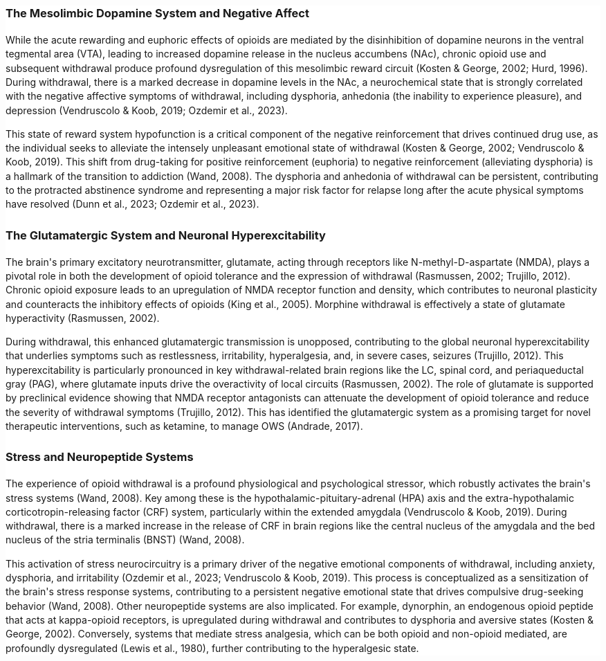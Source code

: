 ### The Mesolimbic Dopamine System and Negative Affect

While the acute rewarding and euphoric effects of opioids are mediated by the disinhibition of dopamine neurons in the ventral tegmental area (VTA), leading to increased dopamine release in the nucleus accumbens (NAc), chronic opioid use and subsequent withdrawal produce profound dysregulation of this mesolimbic reward circuit (Kosten & George, 2002; Hurd, 1996). During withdrawal, there is a marked decrease in dopamine levels in the NAc, a neurochemical state that is strongly correlated with the negative affective symptoms of withdrawal, including dysphoria, anhedonia (the inability to experience pleasure), and depression (Vendruscolo & Koob, 2019; Ozdemir et al., 2023).

This state of reward system hypofunction is a critical component of the negative reinforcement that drives continued drug use, as the individual seeks to alleviate the intensely unpleasant emotional state of withdrawal (Kosten & George, 2002; Vendruscolo & Koob, 2019). This shift from drug-taking for positive reinforcement (euphoria) to negative reinforcement (alleviating dysphoria) is a hallmark of the transition to addiction (Wand, 2008). The dysphoria and anhedonia of withdrawal can be persistent, contributing to the protracted abstinence syndrome and representing a major risk factor for relapse long after the acute physical symptoms have resolved (Dunn et al., 2023; Ozdemir et al., 2023).

### The Glutamatergic System and Neuronal Hyperexcitability

The brain's primary excitatory neurotransmitter, glutamate, acting through receptors like N-methyl-D-aspartate (NMDA), plays a pivotal role in both the development of opioid tolerance and the expression of withdrawal (Rasmussen, 2002; Trujillo, 2012). Chronic opioid exposure leads to an upregulation of NMDA receptor function and density, which contributes to neuronal plasticity and counteracts the inhibitory effects of opioids (King et al., 2005). Morphine withdrawal is effectively a state of glutamate hyperactivity (Rasmussen, 2002).

During withdrawal, this enhanced glutamatergic transmission is unopposed, contributing to the global neuronal hyperexcitability that underlies symptoms such as restlessness, irritability, hyperalgesia, and, in severe cases, seizures (Trujillo, 2012). This hyperexcitability is particularly pronounced in key withdrawal-related brain regions like the LC, spinal cord, and periaqueductal gray (PAG), where glutamate inputs drive the overactivity of local circuits (Rasmussen, 2002). The role of glutamate is supported by preclinical evidence showing that NMDA receptor antagonists can attenuate the development of opioid tolerance and reduce the severity of withdrawal symptoms (Trujillo, 2012). This has identified the glutamatergic system as a promising target for novel therapeutic interventions, such as ketamine, to manage OWS (Andrade, 2017).

### Stress and Neuropeptide Systems

The experience of opioid withdrawal is a profound physiological and psychological stressor, which robustly activates the brain's stress systems (Wand, 2008). Key among these is the hypothalamic-pituitary-adrenal (HPA) axis and the extra-hypothalamic corticotropin-releasing factor (CRF) system, particularly within the extended amygdala (Vendruscolo & Koob, 2019). During withdrawal, there is a marked increase in the release of CRF in brain regions like the central nucleus of the amygdala and the bed nucleus of the stria terminalis (BNST) (Wand, 2008).

This activation of stress neurocircuitry is a primary driver of the negative emotional components of withdrawal, including anxiety, dysphoria, and irritability (Ozdemir et al., 2023; Vendruscolo & Koob, 2019). This process is conceptualized as a sensitization of the brain's stress response systems, contributing to a persistent negative emotional state that drives compulsive drug-seeking behavior (Wand, 2008). Other neuropeptide systems are also implicated. For example, dynorphin, an endogenous opioid peptide that acts at kappa-opioid receptors, is upregulated during withdrawal and contributes to dysphoria and aversive states (Kosten & George, 2002). Conversely, systems that mediate stress analgesia, which can be both opioid and non-opioid mediated, are profoundly dysregulated (Lewis et al., 1980), further contributing to the hyperalgesic state.
